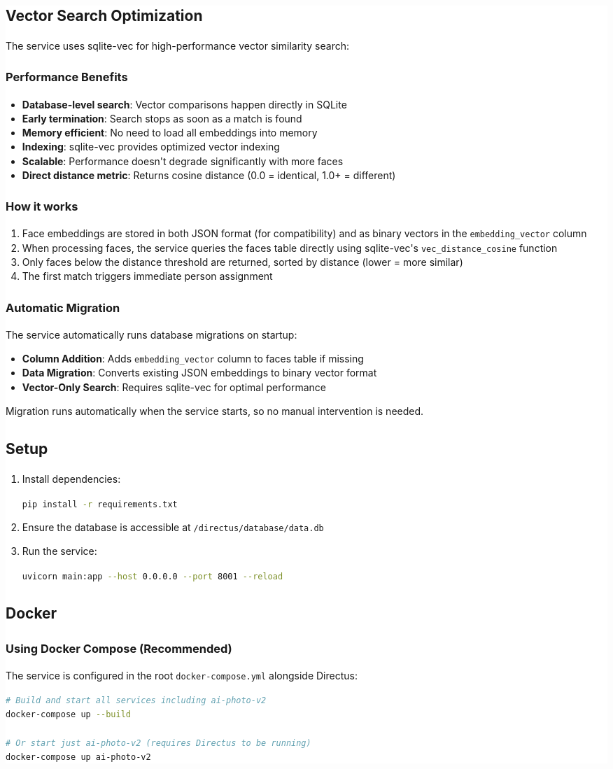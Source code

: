 ## Vector Search Optimization

The service uses sqlite-vec for high-performance vector similarity search:

### Performance Benefits
- **Database-level search**: Vector comparisons happen directly in SQLite
- **Early termination**: Search stops as soon as a match is found  
- **Memory efficient**: No need to load all embeddings into memory
- **Indexing**: sqlite-vec provides optimized vector indexing
- **Scalable**: Performance doesn't degrade significantly with more faces
- **Direct distance metric**: Returns cosine distance (0.0 = identical, 1.0+ = different)

### How it works
1. Face embeddings are stored in both JSON format (for compatibility) and as binary vectors in the `embedding_vector` column
2. When processing faces, the service queries the faces table directly using sqlite-vec's `vec_distance_cosine` function
3. Only faces below the distance threshold are returned, sorted by distance (lower = more similar)
4. The first match triggers immediate person assignment

### Automatic Migration

The service automatically runs database migrations on startup:

- **Column Addition**: Adds `embedding_vector` column to faces table if missing
- **Data Migration**: Converts existing JSON embeddings to binary vector format
- **Vector-Only Search**: Requires sqlite-vec for optimal performance

Migration runs automatically when the service starts, so no manual intervention is needed.

## Setup

1. Install dependencies:
   ```bash
   pip install -r requirements.txt
   ```

2. Ensure the database is accessible at `/directus/database/data.db`

3. Run the service:
   ```bash
   uvicorn main:app --host 0.0.0.0 --port 8001 --reload
   ```

## Docker

### Using Docker Compose (Recommended)

The service is configured in the root `docker-compose.yml` alongside Directus:

```bash
# Build and start all services including ai-photo-v2
docker-compose up --build

# Or start just ai-photo-v2 (requires Directus to be running)
docker-compose up ai-photo-v2
```
